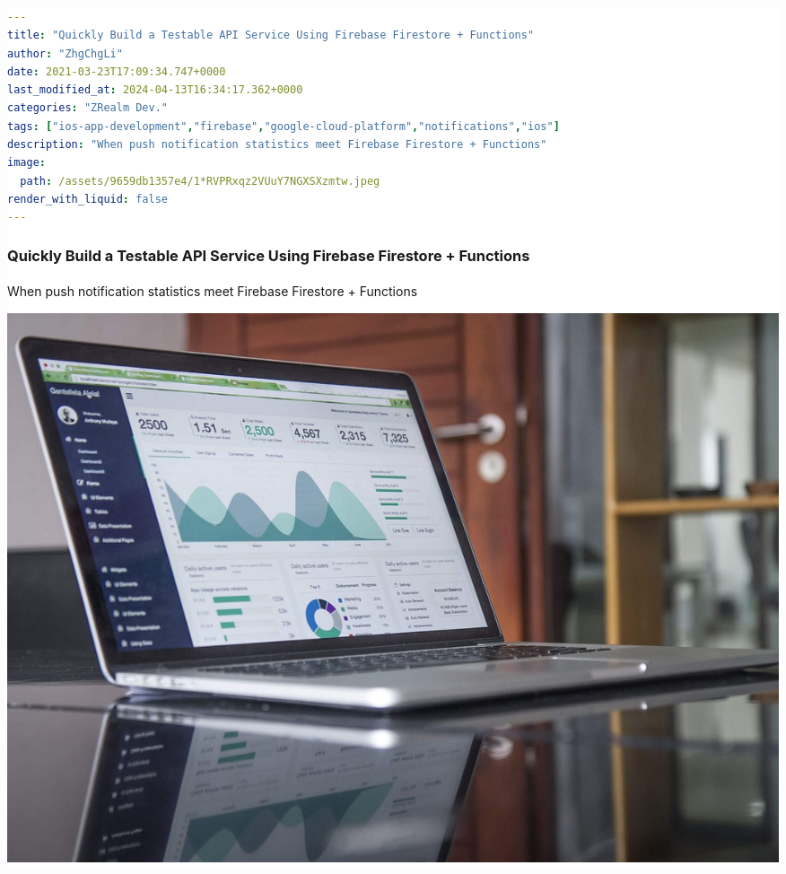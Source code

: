 ```yaml
---
title: "Quickly Build a Testable API Service Using Firebase Firestore + Functions"
author: "ZhgChgLi"
date: 2021-03-23T17:09:34.747+0000
last_modified_at: 2024-04-13T16:34:17.362+0000
categories: "ZRealm Dev."
tags: ["ios-app-development","firebase","google-cloud-platform","notifications","ios"]
description: "When push notification statistics meet Firebase Firestore + Functions"
image:
  path: /assets/9659db1357e4/1*RVPRxqz2VUuY7NGXSXzmtw.jpeg
render_with_liquid: false
---
```


### Quickly Build a Testable API Service Using Firebase Firestore \+ Functions

When push notification statistics meet Firebase Firestore \+ Functions



![Photo by [Carlos Muza](https://unsplash.com/@kmuza?utm_source=unsplash&utm_medium=referral&utm_content=creditCopyText){:target="_blank"}](/assets/9659db1357e4/1*RVPRxqz2VUuY7NGXSXzmtw.jpeg)
